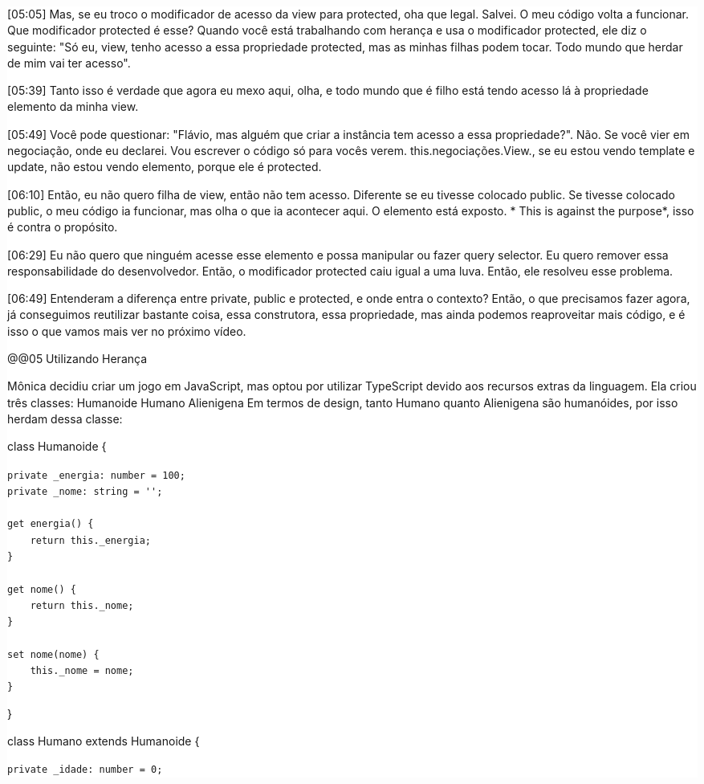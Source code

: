 [05:05] Mas, se eu troco o modificador de acesso da view para protected, oha que legal. Salvei. O meu código volta a funcionar. Que modificador protected é esse? Quando você está trabalhando com herança e usa o modificador protected, ele diz o seguinte: "Só eu, view, tenho acesso a essa propriedade protected, mas as minhas filhas podem tocar. Todo mundo que herdar de mim vai ter acesso".

[05:39] Tanto isso é verdade que agora eu mexo aqui, olha, e todo mundo que é filho está tendo acesso lá à propriedade elemento da minha view.

[05:49] Você pode questionar: "Flávio, mas alguém que criar a instância tem acesso a essa propriedade?". Não. Se você vier em negociação, onde eu declarei. Vou escrever o código só para vocês verem. this.negociações.View., se eu estou vendo template e update, não estou vendo elemento, porque ele é protected.

[06:10] Então, eu não quero filha de view, então não tem acesso. Diferente se eu tivesse colocado public. Se tivesse colocado public, o meu código ia funcionar, mas olha o que ia acontecer aqui. O elemento está exposto. * This is against the purpose*, isso é contra o propósito.

[06:29] Eu não quero que ninguém acesse esse elemento e possa manipular ou fazer query selector. Eu quero remover essa responsabilidade do desenvolvedor. Então, o modificador protected caiu igual a uma luva. Então, ele resolveu esse problema.

[06:49] Entenderam a diferença entre private, public e protected, e onde entra o contexto? Então, o que precisamos fazer agora, já conseguimos reutilizar bastante coisa, essa construtora, essa propriedade, mas ainda podemos reaproveitar mais código, e é isso o que vamos mais ver no próximo vídeo.

@@05
Utilizando Herança

Mônica decidiu criar um jogo em JavaScript, mas optou por utilizar TypeScript devido aos recursos extras da linguagem. Ela criou três classes:
Humanoide
Humano
Alienigena
Em termos de design, tanto Humano quanto Alienigena são humanóides, por isso herdam dessa classe:

class Humanoide {

    private _energia: number = 100;
    private _nome: string = '';

    get energia() {
        return this._energia;
    }

    get nome() {
        return this._nome;
    }

    set nome(nome) {
        this._nome = nome;
    }

}

class Humano extends Humanoide {

    private _idade: number = 0;
